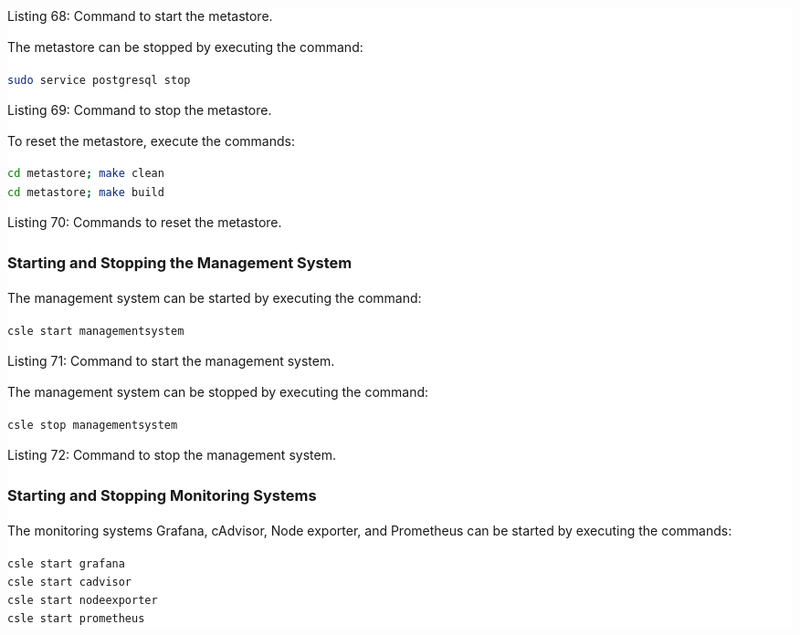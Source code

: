 <p class="captionFig">
Listing 68: Command to start the metastore.
</p>

The metastore can be stopped by executing the command:

```bash
sudo service postgresql stop
```

<p class="captionFig">
Listing 69: Command to stop the metastore.
</p>

To reset the metastore, execute the commands:

```bash
cd metastore; make clean
cd metastore; make build
```

<p class="captionFig">
Listing 70: Commands to reset the metastore. 
</p>

### Starting and Stopping the Management System

The management system can be started by executing the command:

```bash
csle start managementsystem
```

<p class="captionFig">
Listing 71: Command to start the management system.
</p>

The management system can be stopped by executing the command:

```bash
csle stop managementsystem
```

<p class="captionFig">
Listing 72: Command to stop the management system.
</p>

### Starting and Stopping Monitoring Systems

The monitoring systems Grafana, cAdvisor, Node exporter, and Prometheus can
be started by executing the commands:

```bash
csle start grafana
csle start cadvisor
csle start nodeexporter
csle start prometheus
```
